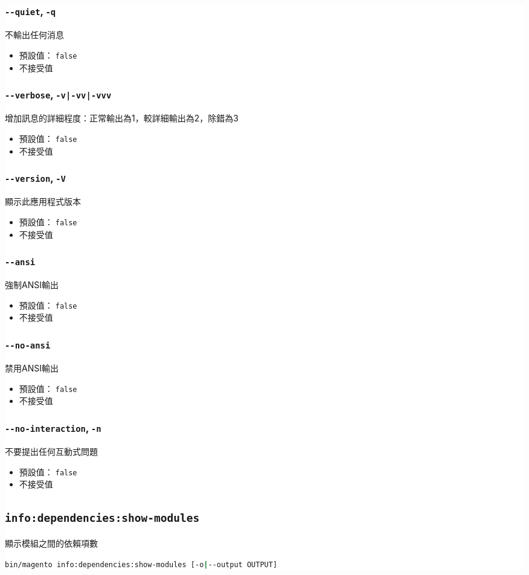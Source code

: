 

### `--quiet`, `-q`



不輸出任何消息
- 預設值： `false`
- 不接受值



### `--verbose`, `-v|-vv|-vvv`



增加訊息的詳細程度：正常輸出為1，較詳細輸出為2，除錯為3
- 預設值： `false`
- 不接受值



### `--version`, `-V`



顯示此應用程式版本
- 預設值： `false`
- 不接受值


### `--ansi`

強制ANSI輸出
- 預設值： `false`
- 不接受值


### `--no-ansi`

禁用ANSI輸出
- 預設值： `false`
- 不接受值



### `--no-interaction`, `-n`



不要提出任何互動式問題
- 預設值： `false`
- 不接受值  

## `info:dependencies:show-modules`

顯示模組之間的依賴項數

```bash
bin/magento info:dependencies:show-modules [-o|--output OUTPUT]
```
